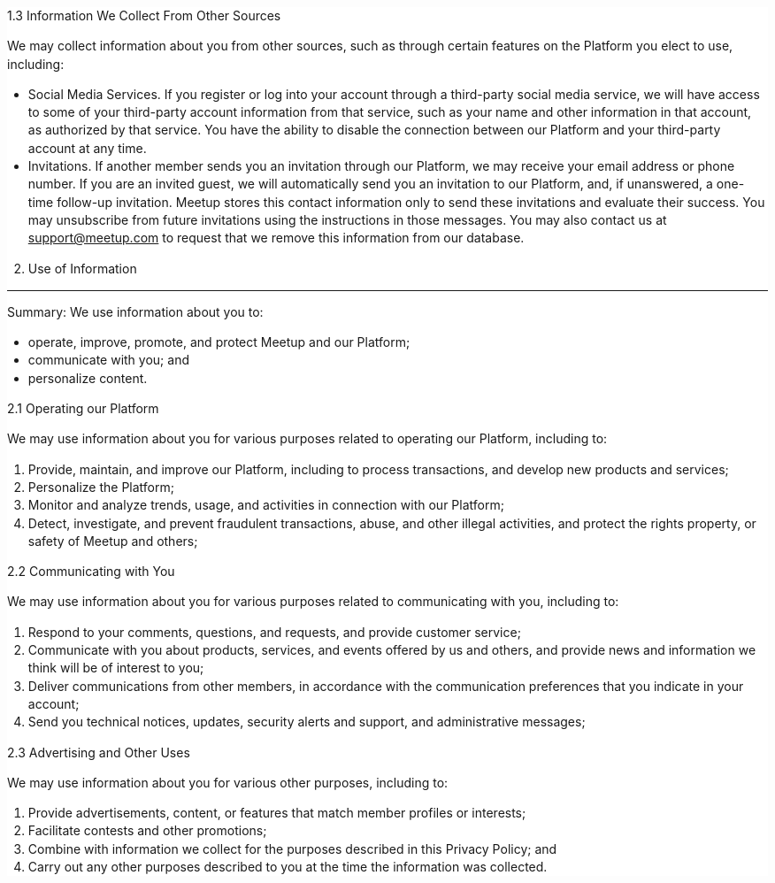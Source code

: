 
1.3 Information We Collect From Other Sources

We may collect information about you from other sources, such as through certain features on the Platform you elect to use, including:

-   Social Media Services. If you register or log into your account through a third-party social media service, we will have access to some of your third-party account information from that service, such as your name and other information in that account, as authorized by that service. You have the ability to disable the connection between our Platform and your third-party account at any time.
-   Invitations. If another member sends you an invitation through our Platform, we may receive your email address or phone number. If you are an invited guest, we will automatically send you an invitation to our Platform, and, if unanswered, a one-time follow-up invitation. Meetup stores this contact information only to send these invitations and evaluate their success. You may unsubscribe from future invitations using the instructions in those messages. You may also contact us at <support@meetup.com> to request that we remove this information from our database.

2. Use of Information
---------------------

<span class="text--bold">Summary:</span> We use information about you to:

-   operate, improve, promote, and protect Meetup and our Platform;
-   communicate with you; and
-   personalize content.

2.1 Operating our Platform

We may use information about you for various purposes related to operating our Platform, including to:

1.  Provide, maintain, and improve our Platform, including to process transactions, and develop new products and services;
2.  Personalize the Platform;
3.  Monitor and analyze trends, usage, and activities in connection with our Platform;
4.  Detect, investigate, and prevent fraudulent transactions, abuse, and other illegal activities, and protect the rights property, or safety of Meetup and others;

2.2 Communicating with You

We may use information about you for various purposes related to communicating with you, including to:

1.  Respond to your comments, questions, and requests, and provide customer service;
2.  Communicate with you about products, services, and events offered by us and others, and provide news and information we think will be of interest to you;
3.  Deliver communications from other members, in accordance with the communication preferences that you indicate in your account;
4.  Send you technical notices, updates, security alerts and support, and administrative messages;

2.3 Advertising and Other Uses

We may use information about you for various other purposes, including to:

1.  Provide advertisements, content, or features that match member profiles or interests;
2.  Facilitate contests and other promotions;
3.  Combine with information we collect for the purposes described in this Privacy Policy; and
4.  Carry out any other purposes described to you at the time the information was collected.
